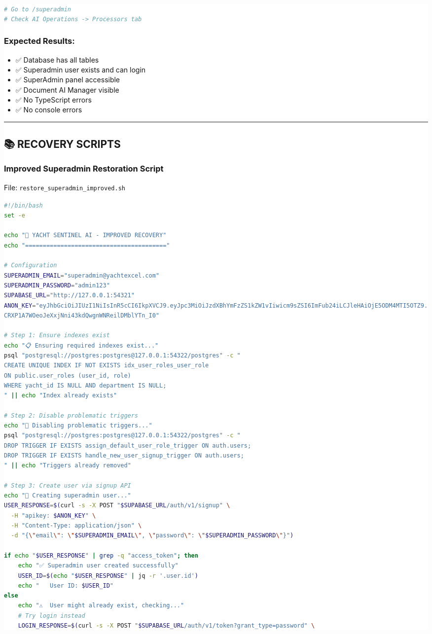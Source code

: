 ```bash
# Go to /superadmin
# Check AI Operations -> Processors tab
```

### **Expected Results:**
- ✅ Database has all tables
- ✅ Superadmin user exists and can login
- ✅ SuperAdmin panel accessible
- ✅ Document AI Manager visible
- ✅ No TypeScript errors
- ✅ No console errors

---

## 📚 **RECOVERY SCRIPTS**

### **Improved Superadmin Restoration Script**
File: `restore_superadmin_improved.sh`
```bash
#!/bin/bash
set -e

echo "🔧 YACHT SENTINEL AI - IMPROVED RECOVERY"
echo "========================================"

# Configuration
SUPERADMIN_EMAIL="superadmin@yachtexcel.com"
SUPERADMIN_PASSWORD="admin123"
SUPABASE_URL="http://127.0.0.1:54321"
ANON_KEY="eyJhbGciOiJIUzI1NiIsInR5cCI6IkpXVCJ9.eyJpc3MiOiJzdXBhYmFzZS1kZW1vIiwicm9sZSI6ImFub24iLCJleHAiOjE5ODM4MTI5OTZ9.CRXP1A7WOeoJeXxjNni43kdQwgnWNReilDMblYTn_I0"

# Step 1: Ensure indexes exist
echo "📋 Ensuring required indexes exist..."
psql "postgresql://postgres:postgres@127.0.0.1:54322/postgres" -c "
CREATE UNIQUE INDEX IF NOT EXISTS idx_user_roles_user_role 
ON public.user_roles (user_id, role) 
WHERE yacht_id IS NULL AND department IS NULL;
" || echo "Index already exists"

# Step 2: Disable problematic triggers
echo "🔧 Disabling problematic triggers..."
psql "postgresql://postgres:postgres@127.0.0.1:54322/postgres" -c "
DROP TRIGGER IF EXISTS assign_default_user_role_trigger ON auth.users;
DROP TRIGGER IF EXISTS handle_new_user_signup_trigger ON auth.users;
" || echo "Triggers already removed"

# Step 3: Create user via signup API
echo "👤 Creating superadmin user..."
USER_RESPONSE=$(curl -s -X POST "$SUPABASE_URL/auth/v1/signup" \
  -H "apikey: $ANON_KEY" \
  -H "Content-Type: application/json" \
  -d "{\"email\": \"$SUPERADMIN_EMAIL\", \"password\": \"$SUPERADMIN_PASSWORD\"}")

if echo "$USER_RESPONSE" | grep -q "access_token"; then
    echo "✅ Superadmin user created successfully"
    USER_ID=$(echo "$USER_RESPONSE" | jq -r '.user.id')
    echo "   User ID: $USER_ID"
else
    echo "⚠️  User might already exist, checking..."
    # Try login instead
    LOGIN_RESPONSE=$(curl -s -X POST "$SUPABASE_URL/auth/v1/token?grant_type=password" \
```